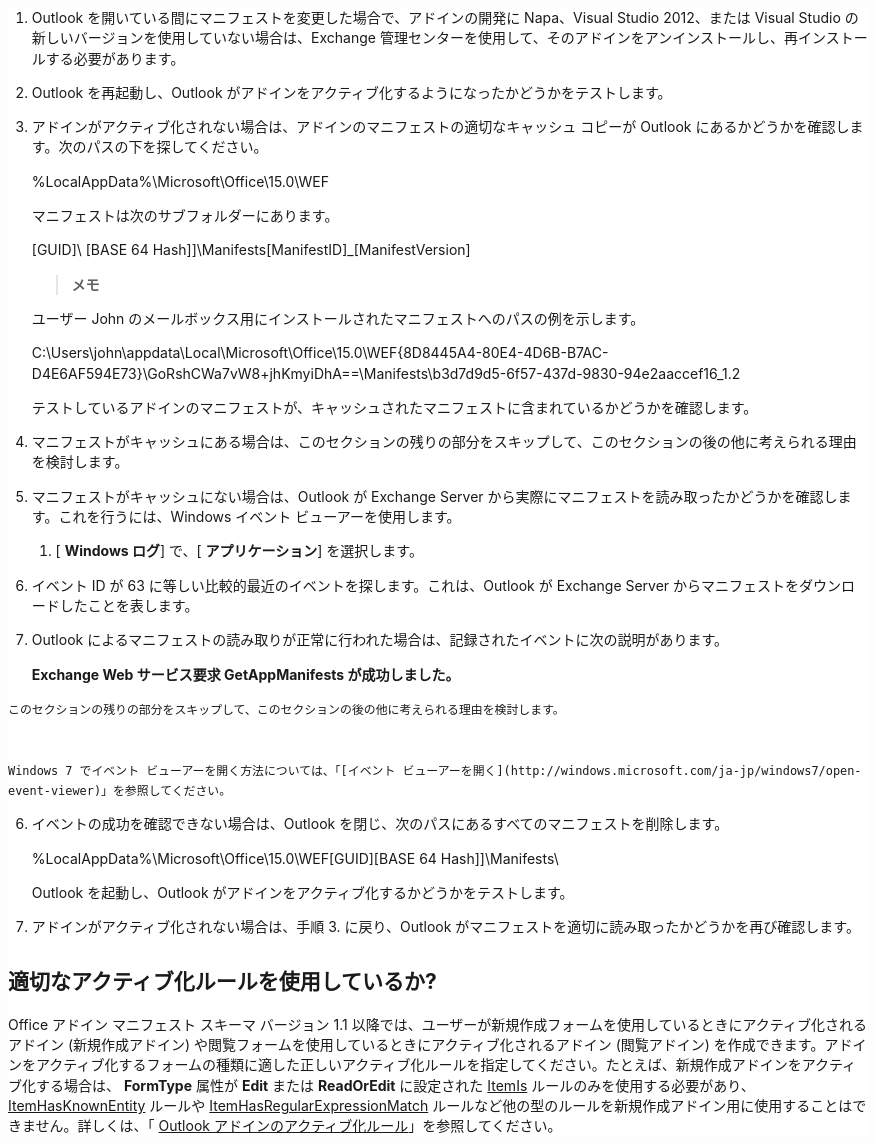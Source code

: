 

1. Outlook を開いている間にマニフェストを変更した場合で、アドインの開発に Napa、Visual Studio 2012、または Visual Studio の新しいバージョンを使用していない場合は、Exchange 管理センターを使用して、そのアドインをアンインストールし、再インストールする必要があります。 
    
2. Outlook を再起動し、Outlook がアドインをアクティブ化するようになったかどうかをテストします。
    
3. アドインがアクティブ化されない場合は、アドインのマニフェストの適切なキャッシュ コピーが Outlook にあるかどうかを確認します。次のパスの下を探してください。
    
    %LocalAppData%\Microsoft\Office\15.0\WEF
    
    マニフェストは次のサブフォルダーにあります。
    
    [GUID]\ [BASE 64 Hash]]\Manifests\[ManifestID]_[ManifestVersion]
    
     >**メモ**  

    ユーザー John のメールボックス用にインストールされたマニフェストへのパスの例を示します。
    
    C:\Users\john\appdata\Local\Microsoft\Office\15.0\WEF\{8D8445A4-80E4-4D6B-B7AC-D4E6AF594E73}\GoRshCWa7vW8+jhKmyiDhA==\Manifests\b3d7d9d5-6f57-437d-9830-94e2aaccef16_1.2
    
    テストしているアドインのマニフェストが、キャッシュされたマニフェストに含まれているかどうかを確認します。
    
4. マニフェストがキャッシュにある場合は、このセクションの残りの部分をスキップして、このセクションの後の他に考えられる理由を検討します。
    
5. マニフェストがキャッシュにない場合は、Outlook が Exchange Server から実際にマニフェストを読み取ったかどうかを確認します。これを行うには、Windows イベント ビューアーを使用します。
    
      1. [ **Windows ログ**] で、[ **アプリケーション**] を選択します。
    
  2. イベント ID が 63 に等しい比較的最近のイベントを探します。これは、Outlook が Exchange Server からマニフェストをダウンロードしたことを表します。
    
  3. Outlook によるマニフェストの読み取りが正常に行われた場合は、記録されたイベントに次の説明があります。
    
     **Exchange Web サービス要求 GetAppManifests が成功しました。**
    
    このセクションの残りの部分をスキップして、このセクションの後の他に考えられる理由を検討します。
    

    Windows 7 でイベント ビューアーを開く方法については、「[イベント ビューアーを開く](http://windows.microsoft.com/ja-jp/windows7/open-event-viewer)」を参照してください。
    
6. イベントの成功を確認できない場合は、Outlook を閉じ、次のパスにあるすべてのマニフェストを削除します。
    
    %LocalAppData%\Microsoft\Office\15.0\WEF\[GUID]\[BASE 64 Hash]]\Manifests\
    
    Outlook を起動し、Outlook がアドインをアクティブ化するかどうかをテストします。
    
7. アドインがアクティブ化されない場合は、手順 3. に戻り、Outlook がマニフェストを適切に読み取ったかどうかを再び確認します。
    

## 適切なアクティブ化ルールを使用しているか?


Office アドイン マニフェスト スキーマ バージョン 1.1 以降では、ユーザーが新規作成フォームを使用しているときにアクティブ化されるアドイン (新規作成アドイン) や閲覧フォームを使用しているときにアクティブ化されるアドイン (閲覧アドイン) を作成できます。アドインをアクティブ化するフォームの種類に適した正しいアクティブ化ルールを指定してください。たとえば、新規作成アドインをアクティブ化する場合は、 **FormType** 属性が **Edit** または **ReadOrEdit** に設定された [ItemIs](http://msdn.microsoft.com/ja-jp/library/f7dac4a3-1574-9671-1eda-47f092390669%28Office.15%29.aspx) ルールのみを使用する必要があり、 [ItemHasKnownEntity](http://msdn.microsoft.com/ja-jp/library/87e10fd2-eab4-c8aa-bec3-dff92d004d39%28Office.15%29.aspx) ルールや [ItemHasRegularExpressionMatch](http://msdn.microsoft.com/ja-jp/library/bfb726cd-81b0-a8d5-644f-2ca90a5273fc%28Office.15%29.aspx) ルールなど他の型のルールを新規作成アドイン用に使用することはできません。詳しくは、「 [Outlook アドインのアクティブ化ルール](../outlook/manifests/activation-rules.md)」を参照してください。
